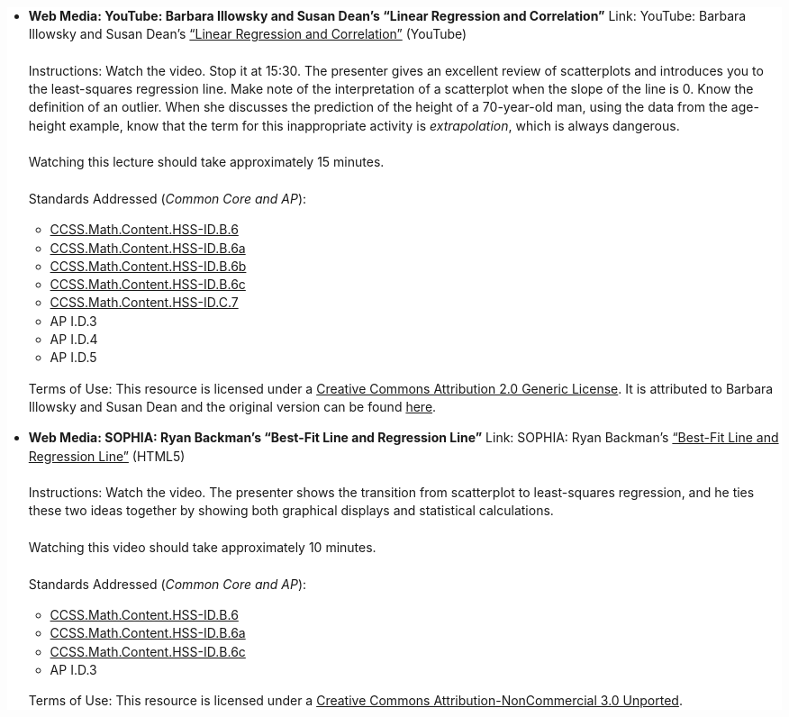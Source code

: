-   **Web Media: YouTube: Barbara Illowsky and Susan Dean’s “Linear
    Regression and Correlation”**
    Link: YouTube: Barbara Illowsky and Susan Dean’s [“Linear Regression
    and
    Correlation”](http://www.youtube.com/watch?v=Nugy6bOTEms&list=PL969D1B417D092FF2&index=6) (YouTube)  
        
     Instructions: Watch the video. Stop it at 15:30. The presenter
    gives an excellent review of scatterplots and introduces you to the
    least-squares regression line. Make note of the interpretation of a
    scatterplot when the slope of the line is 0. Know the definition of
    an outlier. When she discusses the prediction of the height of a
    70-year-old man, using the data from the age-height example, know
    that the term for this inappropriate activity is *extrapolation*,
    which is always dangerous.  
        
     Watching this lecture should take approximately 15 minutes.  
        
     Standards Addressed (*Common Core and AP*):

    -   [CCSS.Math.Content.HSS-ID.B.6](http://www.corestandards.org/Math/Content/HSS/ID/B/6)
    -   [CCSS.Math.Content.HSS-ID.B.6a](http://www.corestandards.org/Math/Content/HSS/ID/B/6/a)
    -   [CCSS.Math.Content.HSS-ID.B.6b](http://www.corestandards.org/Math/Content/HSS/ID/B/6/b)
    -   [CCSS.Math.Content.HSS-ID.B.6c](http://www.corestandards.org/Math/Content/HSS/ID/B/6/c)
    -   [CCSS.Math.Content.HSS-ID.C.7](http://www.corestandards.org/Math/Content/HSS/ID/C/7)
    -   AP I.D.3
    -   AP I.D.4
    -   AP I.D.5

    Terms of Use: This resource is licensed under a [Creative Commons
    Attribution 2.0 Generic
    License](http://creativecommons.org/licenses/by/2.0/). It is
    attributed to Barbara Illowsky and Susan Dean and the original
    version can be found [here](http://cnx.org/content/m17572/latest/).

-   **Web Media: SOPHIA: Ryan Backman’s “Best-Fit Line and Regression
    Line”**
    Link: SOPHIA: Ryan Backman’s [“Best-Fit Line and Regression
    Line”](http://www.sophia.org/best-fit-line-and-regression-line/best-fit-line-and-regression-line-tutorial) (HTML5)  
        
     Instructions: Watch the video. The presenter shows the transition
    from scatterplot to least-squares regression, and he ties these two
    ideas together by showing both graphical displays and statistical
    calculations.  
        
     Watching this video should take approximately 10 minutes.  
        
     Standards Addressed (*Common Core and AP*):  

    -   [CCSS.Math.Content.HSS-ID.B.6](http://www.corestandards.org/Math/Content/HSS/ID/B/6)
    -   [CCSS.Math.Content.HSS-ID.B.6a](http://www.corestandards.org/Math/Content/HSS/ID/B/6/a)
    -   [CCSS.Math.Content.HSS-ID.B.6c](http://www.corestandards.org/Math/Content/HSS/ID/B/6/c)
    -   AP I.D.3

    Terms of Use: This resource is licensed under a [Creative
    Commons Attribution-NonCommercial 3.0
    Unported](http://creativecommons.org/licenses/by-nc/3.0/).

